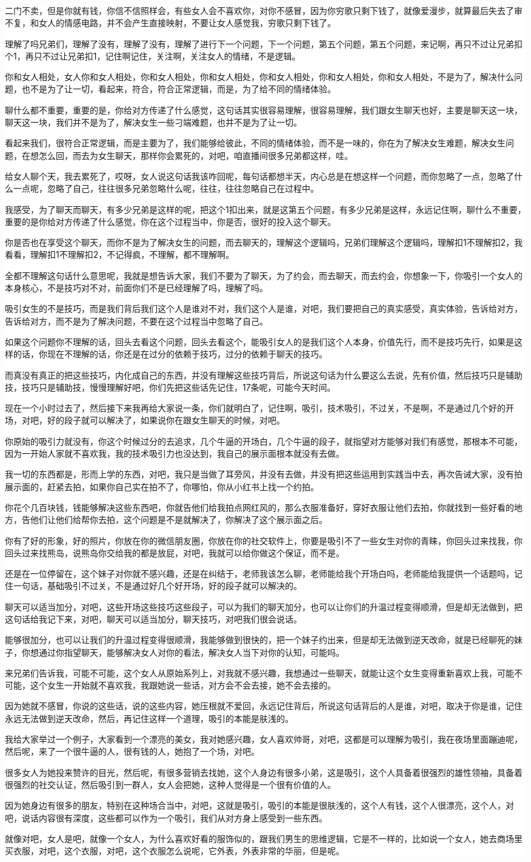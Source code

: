 二门不卖，但是你就有钱，你信不信照样会，有些女人会不喜欢你，对你不感冒，因为你穷歌只剩下钱了，就像爱漫步，就算最后失去了审不复，和女人的情感电路，并不会产生直接映射，不要让女人感觉我，穷歌只剩下钱了。

理解了吗兄弟们，理解了没有，理解了没有，理解了进行下一个问题，下一个问题，第五个问题，第五个问题，来记啊，再只不过让兄弟扣个1，再只不过让兄弟扣1，记住啊记住，关注啊，关注女人的情绪，不是逻辑。

你和女人相处，女人你和女人相处，你和女人相处，你和女人相处，你和女人相处，你和女人相处，你和女人相处，不是为了，解决什么问题，也不是为了让一切，看起来，符合，符合正常逻辑，而是，为了给不同的情绪体验。

聊什么都不重要，重要的是，你给对方传递了什么感觉，这句话其实很容易理解，很容易理解，我们跟女生聊天也好，主要是聊天这一块，聊天这一块，我们并不是为了，解决女生一些刁端难题，也并不是为了让一切。

看起来我们，很符合正常逻辑，而是主要为了，我们能够给彼此，不同的情绪体验，而不是一味的，你在为了解决女生难题，解决女生问题，在想怎么回，而去为女生聊天，那样你会累死的，对吧，咱直播间很多兄弟都这样，哇。

给女人聊个天，我去累死了，哎呀，女人说这句话我该咋回呢，每句话都想半天，内心总是在想这样一个问题，而你忽略了一点，忽略了什么一点呢，忽略了自己，往往很多兄弟忽略什么呢，往往，往往忽略自己在过程中。

我感受，为了聊天而聊天，有多少兄弟是这样的呢，把这个1扣出来，就是这第五个问题，有多少兄弟是这样，永远记住啊，聊什么不重要，重要的是你给对方传递了什么感觉，你在这个过程当中，你是否，很好的投入这个聊天。

你是否也在享受这个聊天，而你不是为了解决女生的问题，而去聊天的，理解这个逻辑吗，兄弟们理解这个逻辑吗，理解扣1不理解扣2，我看看，理解扣1不理解扣2，不记得疯，不理解，都不理解啊。

全都不理解这句话什么意思呢，我就是想告诉大家，我们不要为了聊天，为了约会，而去聊天，而去约会，你想象一下，你吸引一个女人的本身核心，不是技巧对不对，前面你们不是已经理解了吗，理解了吗。

吸引女生的不是技巧，而是我们背后我们这个人是谁对不对，我们这个人是谁，对吧，我们要把自己的真实感受，真实体验，告诉给对方，告诉给对方，而不是为了解决问题，不要在这个过程当中忽略了自己。

如果这个问题你不理解的话，回头去看这个问题，回头去看这个，能吸引女人的是我们这个人本身，价值先行，而不是技巧先行，如果是这样的话，你现在不理解的话，你还是在过分的依赖于技巧，过分的依赖于聊天的技巧。

而真没有真正的把这些技巧，内化成自己的东西，并没有理解这些技巧背后，所说这句话为什么要这么去说，先有价值，然后技巧只是辅助技，技巧只是辅助技，慢慢理解好吧，你们先把这些话先记住，17条呢，可能今天时间。

现在一个小时过去了，然后接下来我再给大家说一条，你们就明白了，记住啊，吸引，技术吸引，不过关，不是啊，不是通过几个好的开场，对吧，好的段子就可以解决了，如果说你在跟女生聊天的时候，对吧。

你原始的吸引力就没有，你这个时候过分的去追求，几个牛逼的开场白，几个牛逼的段子，就指望对方能够对我们有感觉，那根本不可能，因为一开始人家就不喜欢我，我的技术吸引力也没达到，我自己的展示面根本就没有去做。

我一切的东西都是，形而上学的东西，对吧，我只是当做了耳旁风，并没有去做，并没有把这些运用到实践当中去，再次告诫大家，没有拍展示面的，赶紧去拍，如果你自己实在拍不了，你哪怕，你从小红书上找一个约拍。

你花个几百块钱，钱能够解决这些东西吧，你就告他们给我拍点网红风的，那么衣服准备好，穿好衣服让他们去拍，你就找到一些好看的地方，告他们让他们给帮你去拍，这个问题是不是就解决了，你解决了这个展示面之后。

你有了好的形象，好的照片，你放在你的微信朋友圈，你放在你的社交软件上，你要是吸引不了一些女生对你的青睐，你回头过来找我，你回头过来找熊岛，说熊岛你交给我的都是放屁，对吧，我就可以给你做这个保证，而不是。

还是在一位停留在，这个妹子对你就不感兴趣，还是在纠结于，老师我该怎么聊，老师能给我个开场白吗，老师能给我提供一个话题吗，记住一句话，基础吸引不过关，不是通过好几个好开场，好的段子就可以解决的。

聊天可以适当加分，对吧，这些开场这些技巧这些段子，可以为我们的聊天加分，也可以让你们的升温过程变得顺滑，但是却无法做到，把这句话给我记下来，对吧，聊天可以适当加分，聊天技巧，对吧我们很会说话。

能够很加分，也可以让我们的升温过程变得很顺滑，我能够做到很快的，把一个妹子约出来，但是却无法做到逆天改命，就是已经聊死的妹子，你想通过你指望聊天，能够解决女人对你的看法，解决女人当下对你的认知，可能吗。

来兄弟们告诉我，可能不可能，这个女人从原始系列上，对我就不感兴趣，我想通过一些聊天，就能让这个女生变得重新喜欢上我，可能不可能，这个女生一开始就不喜欢我，我跟她说一些话，对方会不会去接，她不会去接的。

因为她就不感冒，你说的这些话，说的这些内容，她压根就不爱回，永远记住背后，所说这句话背后的人是谁，对吧，取决于你是谁，记住永远无法做到逆天改命，然后，再记住这样一个道理，吸引的本能是肤浅的。

我给大家举过一个例子，大家看到一个漂亮的美女，我对她感兴趣，女人喜欢帅哥，对吧，这都是可以理解为吸引，我在夜场里面蹦迪呢，然后呢，来了一个很牛逼的人，很有钱的人，她抱了一个场，对吧。

很多女人为她投来赞许的目光，然后呢，有很多营销去找她，这个人身边有很多小弟，这是吸引，这个人具备着很强烈的雄性领袖，具备着很强烈的社交认证，然后吸引到一群人，女人会把她，这种人觉得是一个很有价值的人。

因为她身边有很多的朋友，特别在这种场合当中，对吧，这就是吸引，吸引的本能是很肤浅的，这个人有钱，这个人很漂亮，这个人，对吧，说话内容很有深度，这些都可以作为一个吸引，我们从对方身上感受到一些东西。

就像对吧，女人是吧，就像一个女人，为什么喜欢好看的服饰似的，跟我们男生的思维逻辑，它是不一样的，比如说一个女人，她去商场里买衣服，对吧，这个衣服，对吧，这个衣服怎么说呢，它外表，外表非常的华丽，但是呢。
